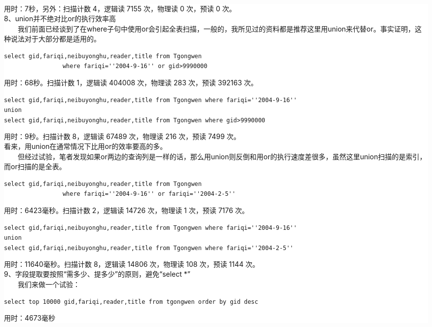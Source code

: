 
用时：7秒，另外：扫描计数 4，逻辑读 7155 次，物理读 0 次，预读 0 次。  
8、union并不绝对比or的执行效率高  
　　我们前面已经谈到了在where子句中使用or会引起全表扫描，一般的，我所见过的资料都是推荐这里用union来代替or。事实证明，这种说法对于大部分都是适用的。




    
    select gid,fariqi,neibuyonghu,reader,title from Tgongwen 
    　　　　　　　　　　where fariqi=''2004-9-16'' or gid>9990000





用时：68秒。扫描计数 1，逻辑读 404008 次，物理读 283 次，预读 392163 次。




    
    select gid,fariqi,neibuyonghu,reader,title from Tgongwen where fariqi=''2004-9-16'' 
    union
    select gid,fariqi,neibuyonghu,reader,title from Tgongwen where gid>9990000





用时：9秒。扫描计数 8，逻辑读 67489 次，物理读 216 次，预读 7499 次。  
看来，用union在通常情况下比用or的效率要高的多。  
　　但经过试验，笔者发现如果or两边的查询列是一样的话，那么用union则反倒和用or的执行速度差很多，虽然这里union扫描的是索引，而or扫描的是全表。




    
    select gid,fariqi,neibuyonghu,reader,title from Tgongwen 
    　　　　　　　　　　where fariqi=''2004-9-16'' or fariqi=''2004-2-5''





用时：6423毫秒。扫描计数 2，逻辑读 14726 次，物理读 1 次，预读 7176 次。




    
    select gid,fariqi,neibuyonghu,reader,title from Tgongwen where fariqi=''2004-9-16'' 
    union
    select gid,fariqi,neibuyonghu,reader,title from Tgongwen where fariqi=''2004-2-5''





用时：11640毫秒。扫描计数 8，逻辑读 14806 次，物理读 108 次，预读 1144 次。  
9、字段提取要按照“需多少、提多少”的原则，避免“select *”  
　　我们来做一个试验：




    
    select top 10000 gid,fariqi,reader,title from tgongwen order by gid desc





用时：4673毫秒
